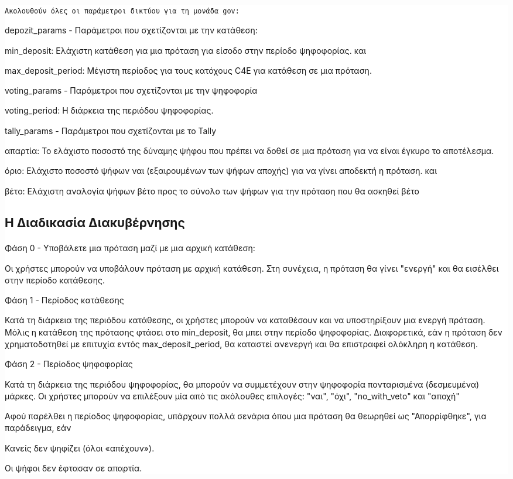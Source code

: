     Ακολουθούν όλες οι παράμετροι δικτύου για τη μονάδα gov:


depozit_params - Παράμετροι που σχετίζονται με την κατάθεση:


min_deposit: Ελάχιστη κατάθεση για μια πρόταση για είσοδο στην περίοδο ψηφοφορίας. και


max_deposit_period: Μέγιστη περίοδος για τους κατόχους C4E για κατάθεση σε μια πρόταση.


voting_params - Παράμετροι που σχετίζονται με την ψηφοφορία


voting_period: Η διάρκεια της περιόδου ψηφοφορίας.


tally_params - Παράμετροι που σχετίζονται με το Tally


απαρτία: Το ελάχιστο ποσοστό της δύναμης ψήφου που πρέπει να δοθεί σε μια πρόταση για να είναι έγκυρο το αποτέλεσμα.


όριο: Ελάχιστο ποσοστό ψήφων ναι (εξαιρουμένων των ψήφων αποχής) για να γίνει αποδεκτή η πρόταση. και


βέτο: Ελάχιστη αναλογία ψήφων βέτο προς το σύνολο των ψήφων για την πρόταση που θα ασκηθεί βέτο


## Η Διαδικασία Διακυβέρνησης


Φάση 0 - Υποβάλετε μια πρόταση μαζί με μια αρχική κατάθεση:


Οι χρήστες μπορούν να υποβάλουν πρόταση με αρχική κατάθεση. Στη συνέχεια, η πρόταση θα γίνει "ενεργή" και θα εισέλθει στην περίοδο κατάθεσης.


Φάση 1 - Περίοδος κατάθεσης


Κατά τη διάρκεια της περιόδου κατάθεσης, οι χρήστες μπορούν να καταθέσουν και να υποστηρίξουν μια ενεργή πρόταση. Μόλις η κατάθεση της πρότασης φτάσει στο min_deposit, θα μπει στην περίοδο ψηφοφορίας. Διαφορετικά, εάν η πρόταση δεν χρηματοδοτηθεί με επιτυχία εντός max_deposit_period, θα καταστεί ανενεργή και θα επιστραφεί ολόκληρη η κατάθεση.


Φάση 2 - Περίοδος ψηφοφορίας


Κατά τη διάρκεια της περιόδου ψηφοφορίας, θα μπορούν να συμμετέχουν στην ψηφοφορία πονταρισμένα (δεσμευμένα) μάρκες. Οι χρήστες μπορούν να επιλέξουν μία από τις ακόλουθες επιλογές: "ναι", "όχι", "no_with_veto" και "αποχή"


Αφού παρέλθει η περίοδος ψηφοφορίας, υπάρχουν πολλά σενάρια όπου μια πρόταση θα θεωρηθεί ως "Απορρίφθηκε", για παράδειγμα, εάν


Κανείς δεν ψηφίζει (όλοι «απέχουν»).

Οι ψήφοι δεν έφτασαν σε απαρτία.
